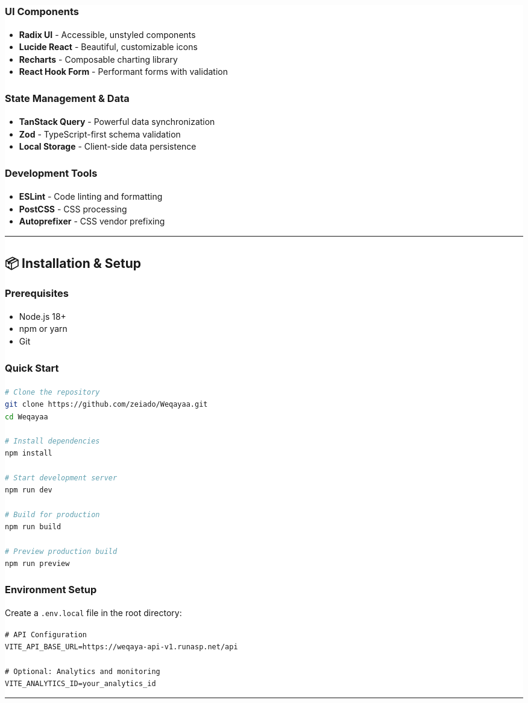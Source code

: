 ### **UI Components**
- **Radix UI** - Accessible, unstyled components
- **Lucide React** - Beautiful, customizable icons
- **Recharts** - Composable charting library
- **React Hook Form** - Performant forms with validation

### **State Management & Data**
- **TanStack Query** - Powerful data synchronization
- **Zod** - TypeScript-first schema validation
- **Local Storage** - Client-side data persistence

### **Development Tools**
- **ESLint** - Code linting and formatting
- **PostCSS** - CSS processing
- **Autoprefixer** - CSS vendor prefixing

---

## 📦 **Installation & Setup**

### **Prerequisites**
- Node.js 18+ 
- npm or yarn
- Git

### **Quick Start**

```bash
# Clone the repository
git clone https://github.com/zeiado/Weqayaa.git
cd Weqayaa

# Install dependencies
npm install

# Start development server
npm run dev

# Build for production
npm run build

# Preview production build
npm run preview
```

### **Environment Setup**

Create a `.env.local` file in the root directory:

```env
# API Configuration
VITE_API_BASE_URL=https://weqaya-api-v1.runasp.net/api

# Optional: Analytics and monitoring
VITE_ANALYTICS_ID=your_analytics_id
```

---